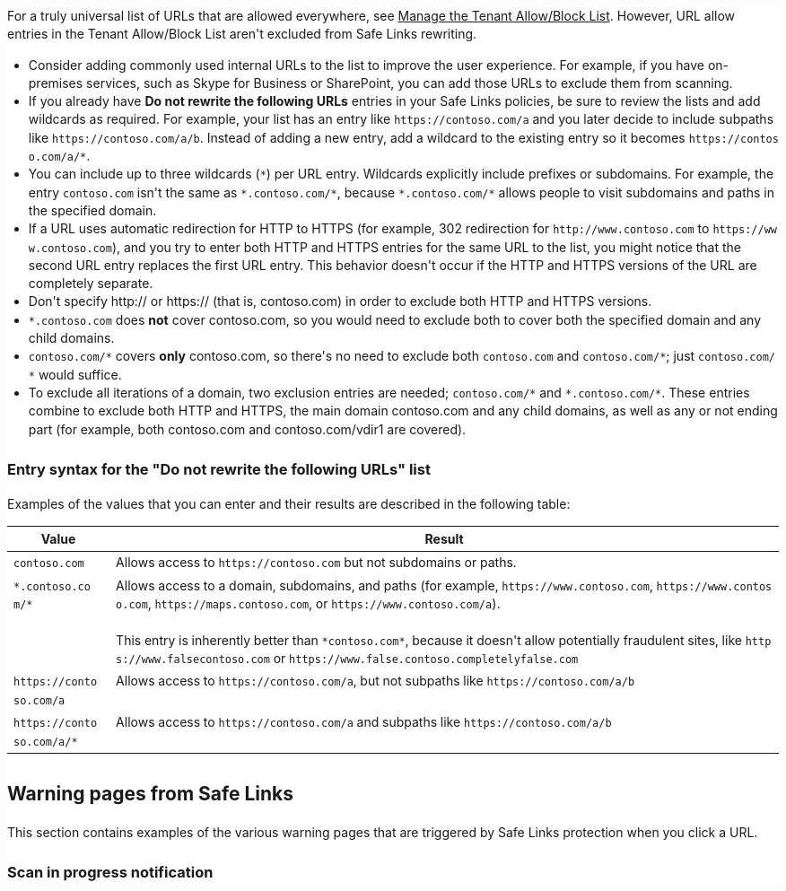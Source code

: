   For a truly universal list of URLs that are allowed everywhere, see [Manage the Tenant Allow/Block List](tenant-allow-block-list-about.md). However, URL allow entries in the Tenant Allow/Block List aren't excluded from Safe Links rewriting.

- Consider adding commonly used internal URLs to the list to improve the user experience. For example, if you have on-premises services, such as Skype for Business or SharePoint, you can add those URLs to exclude them from scanning.
- If you already have **Do not rewrite the following URLs** entries in your Safe Links policies, be sure to review the lists and add wildcards as required. For example, your list has an entry like `https://contoso.com/a` and you later decide to include subpaths like `https://contoso.com/a/b`. Instead of adding a new entry, add a wildcard to the existing entry so it becomes `https://contoso.com/a/*`.
- You can include up to three wildcards (`*`) per URL entry. Wildcards explicitly include prefixes or subdomains. For example, the entry `contoso.com` isn't the same as `*.contoso.com/*`, because `*.contoso.com/*` allows people to visit subdomains and paths in the specified domain.
- If a URL uses automatic redirection for HTTP to HTTPS (for example, 302 redirection for `http://www.contoso.com` to `https://www.contoso.com`), and you try to enter both HTTP and HTTPS entries for the same URL to the list, you might notice that the second URL entry replaces the first URL entry. This behavior doesn't occur if the HTTP and HTTPS versions of the URL are completely separate.
- Don't specify http:// or https:// (that is, contoso.com) in order to exclude both HTTP and HTTPS versions.
- `*.contoso.com` does **not** cover contoso.com, so you would need to exclude both to cover both the specified domain and any child domains.
- `contoso.com/*` covers **only** contoso.com, so there's no need to exclude both `contoso.com` and `contoso.com/*`; just `contoso.com/*` would suffice.
- To exclude all iterations of a domain, two exclusion entries are needed; `contoso.com/*` and `*.contoso.com/*`. These entries combine to exclude both HTTP and HTTPS, the main domain contoso.com and any child domains, as well as any or not ending part (for example, both contoso.com and contoso.com/vdir1 are covered).

### Entry syntax for the "Do not rewrite the following URLs" list

Examples of the values that you can enter and their results are described in the following table:

|Value|Result|
|---|---|
|`contoso.com`|Allows access to `https://contoso.com` but not subdomains or paths.|
|`*.contoso.com/*`|Allows access to a domain, subdomains, and paths (for example, `https://www.contoso.com`, `https://www.contoso.com`, `https://maps.contoso.com`, or `https://www.contoso.com/a`). <br><br> This entry is inherently better than `*contoso.com*`, because it doesn't allow potentially fraudulent sites, like `https://www.falsecontoso.com` or `https://www.false.contoso.completelyfalse.com`|
|`https://contoso.com/a`|Allows access to `https://contoso.com/a`, but not subpaths like `https://contoso.com/a/b`|
|`https://contoso.com/a/*`|Allows access to `https://contoso.com/a` and subpaths like `https://contoso.com/a/b`|

## Warning pages from Safe Links

This section contains examples of the various warning pages that are triggered by Safe Links protection when you click a URL.

### Scan in progress notification
